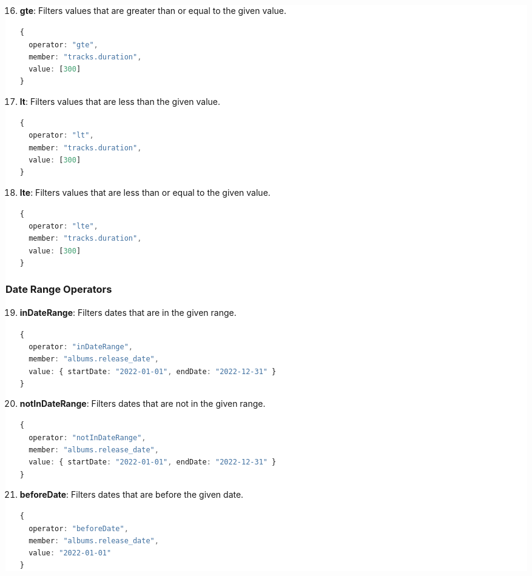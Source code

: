 16. **gte**: Filters values that are greater than or equal to the given value.

    ```typescript
    {
      operator: "gte",
      member: "tracks.duration",
      value: [300]
    }
    ```

17. **lt**: Filters values that are less than the given value.

    ```typescript
    {
      operator: "lt",
      member: "tracks.duration",
      value: [300]
    }
    ```

18. **lte**: Filters values that are less than or equal to the given value.
    ```typescript
    {
      operator: "lte",
      member: "tracks.duration",
      value: [300]
    }
    ```

### Date Range Operators

19. **inDateRange**: Filters dates that are in the given range.

    ```typescript
    {
      operator: "inDateRange",
      member: "albums.release_date",
      value: { startDate: "2022-01-01", endDate: "2022-12-31" }
    }
    ```

20. **notInDateRange**: Filters dates that are not in the given range.

    ```typescript
    {
      operator: "notInDateRange",
      member: "albums.release_date",
      value: { startDate: "2022-01-01", endDate: "2022-12-31" }
    }
    ```

21. **beforeDate**: Filters dates that are before the given date.

    ```typescript
    {
      operator: "beforeDate",
      member: "albums.release_date",
      value: "2022-01-01"
    }
    ```
